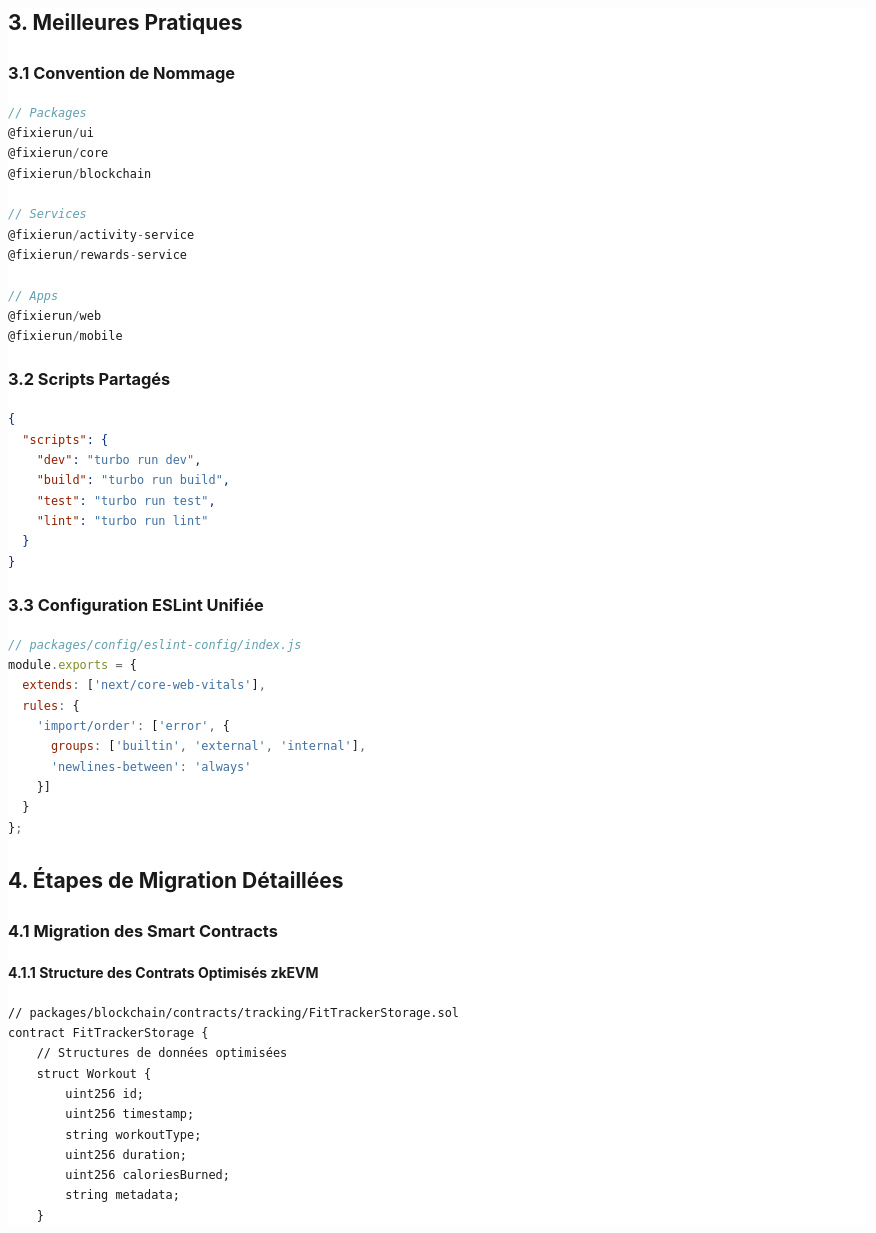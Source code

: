 ## 3. Meilleures Pratiques

### 3.1 Convention de Nommage
```typescript
// Packages
@fixierun/ui
@fixierun/core
@fixierun/blockchain

// Services
@fixierun/activity-service
@fixierun/rewards-service

// Apps
@fixierun/web
@fixierun/mobile
```

### 3.2 Scripts Partagés
```json
{
  "scripts": {
    "dev": "turbo run dev",
    "build": "turbo run build",
    "test": "turbo run test",
    "lint": "turbo run lint"
  }
}
```

### 3.3 Configuration ESLint Unifiée
```javascript
// packages/config/eslint-config/index.js
module.exports = {
  extends: ['next/core-web-vitals'],
  rules: {
    'import/order': ['error', {
      groups: ['builtin', 'external', 'internal'],
      'newlines-between': 'always'
    }]
  }
};
```

## 4. Étapes de Migration Détaillées

### 4.1 Migration des Smart Contracts

#### 4.1.1 Structure des Contrats Optimisés zkEVM
```solidity
// packages/blockchain/contracts/tracking/FitTrackerStorage.sol
contract FitTrackerStorage {
    // Structures de données optimisées
    struct Workout {
        uint256 id;
        uint256 timestamp;
        string workoutType;
        uint256 duration;
        uint256 caloriesBurned;
        string metadata;
    }

```